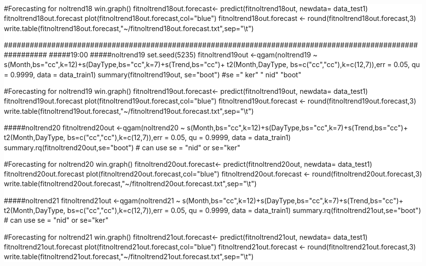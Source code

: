 #Forecasting for noltrend18 
win.graph()
fitnoltrend18out.forecast<- predict(fitnoltrend18out, newdata= data_test1)
fitnoltrend18out.forecast
plot(fitnoltrend18out.forecast,col="blue")
fitnoltrend18out.forecast <- round(fitnoltrend18out.forecast,3)
write.table(fitnoltrend18out.forecast,"~/fitnoltrend18out.forecast.txt",sep="\t")

##########################################################################################################
#####19:00
#####noltrend19
set.seed(5235)
fitnoltrend19out <-qgam(noltrend19 ~ s(Month,bs="cc",k=12)+s(DayType,bs="cc",k=7)+s(Trend,bs="cc")+
                       t2(Month,DayType, bs=c("cc","cc"),k=c(12,7)),err = 0.05, qu = 0.9999,
                     data = data_train1)
summary(fitnoltrend19out, se="boot") #se =" ker" " nid" "boot"

#Forecasting for noltrend19 
win.graph()
fitnoltrend19out.forecast<- predict(fitnoltrend19out, newdata= data_test1)
fitnoltrend19out.forecast
plot(fitnoltrend19out.forecast,col="blue")
fitnoltrend19out.forecast <- round(fitnoltrend19out.forecast,3)
write.table(fitnoltrend19out.forecast,"~/fitnoltrend19out.forecast.txt",sep="\t")

#####noltrend20
fitnoltrend20out <-qgam(noltrend20 ~ s(Month,bs="cc",k=12)+s(DayType,bs="cc",k=7)+s(Trend,bs="cc")+
                       t2(Month,DayType, bs=c("cc","cc"),k=c(12,7)),err = 0.05, qu = 0.9999,
                     data = data_train1)
summary.rq(fitnoltrend20out,se="boot") # can use se = "nid" or se="ker"

#Forecasting for noltrend20
win.graph()
fitnoltrend20out.forecast<- predict(fitnoltrend20out, newdata= data_test1)
fitnoltrend20out.forecast
plot(fitnoltrend20out.forecast,col="blue")
fitnoltrend20out.forecast <- round(fitnoltrend20out.forecast,3)
write.table(fitnoltrend20out.forecast,"~/fitnoltrend20out.forecast.txt",sep="\t")

#####noltrend21
fitnoltrend21out <-qgam(noltrend21 ~ s(Month,bs="cc",k=12)+s(DayType,bs="cc",k=7)+s(Trend,bs="cc")+
                       t2(Month,DayType, bs=c("cc","cc"),k=c(12,7)),err = 0.05, qu = 0.9999,
                     data = data_train1)
summary.rq(fitnoltrend21out,se="boot") # can use se = "nid" or se="ker"

#Forecasting for noltrend21
win.graph()
fitnoltrend21out.forecast<- predict(fitnoltrend21out, newdata= data_test1)
fitnoltrend21out.forecast
plot(fitnoltrend21out.forecast,col="blue")
fitnoltrend21out.forecast <- round(fitnoltrend21out.forecast,3)
write.table(fitnoltrend21out.forecast,"~/fitnoltrend21out.forecast.txt",sep="\t")
